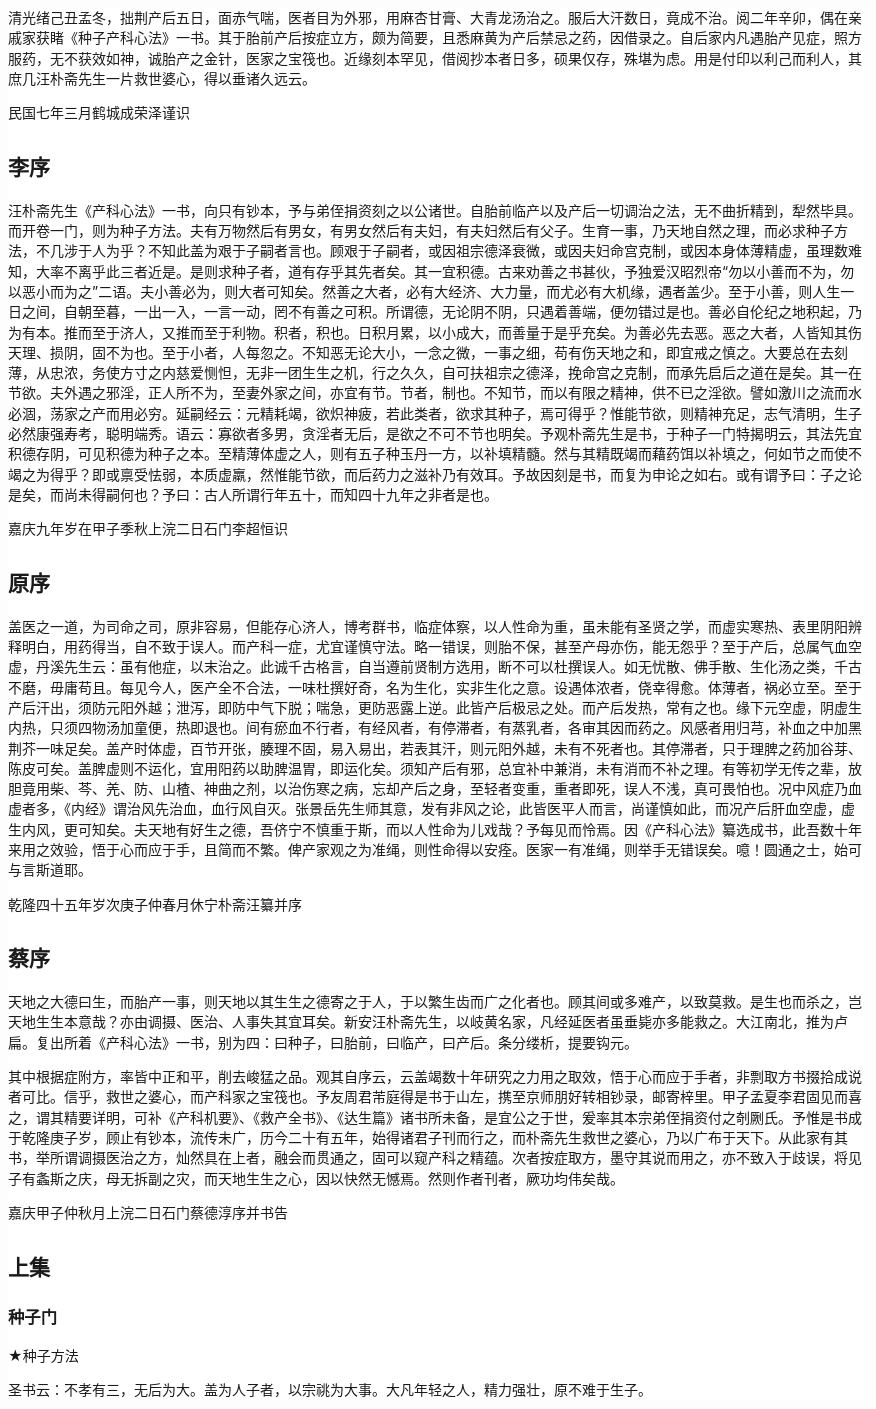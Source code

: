 清光绪己丑孟冬，拙荆产后五日，面赤气喘，医者目为外邪，用麻杏甘膏、大青龙汤治之。服后大汗数日，竟成不治。阅二年辛卯，偶在亲戚家获睹《种子产科心法》一书。其于胎前产后按症立方，颇为简要，且悉麻黄为产后禁忌之药，因借录之。自后家内凡遇胎产见症，照方服药，无不获效如神，诚胎产之金针，医家之宝筏也。近缘刻本罕见，借阅抄本者日多，硕果仅存，殊堪为虑。用是付印以利己而利人，其庶几汪朴斋先生一片救世婆心，得以垂诸久远云。  

民国七年三月鹤城成荣泽谨识  

## 李序  

汪朴斋先生《产科心法》一书，向只有钞本，予与弟侄捐资刻之以公诸世。自胎前临产以及产后一切调治之法，无不曲折精到，犁然毕具。而开卷一门，则为种子方法。夫有万物然后有男女，有男女然后有夫妇，有夫妇然后有父子。生育一事，乃天地自然之理，而必求种子方法，不几涉于人为乎？不知此盖为艰于子嗣者言也。顾艰于子嗣者，或因祖宗德泽衰微，或因夫妇命宫克制，或因本身体薄精虚，虽理数难知，大率不离乎此三者近是。是则求种子者，道有存乎其先者矣。其一宜积德。古来劝善之书甚伙，予独爱汉昭烈帝“勿以小善而不为，勿以恶小而为之”二语。夫小善必为，则大者可知矣。然善之大者，必有大经济、大力量，而尤必有大机缘，遇者盖少。至于小善，则人生一日之间，自朝至暮，一出一入，一言一动，罔不有善之可积。所谓德，无论阴不阴，只遇着善端，便勿错过是也。善必自伦纪之地积起，乃为有本。推而至于济人，又推而至于利物。积者，积也。日积月累，以小成大，而善量于是乎充矣。为善必先去恶。恶之大者，人皆知其伤天理、损阴，固不为也。至于小者，人每忽之。不知恶无论大小，一念之微，一事之细，苟有伤天地之和，即宜戒之慎之。大要总在去刻薄，从忠浓，务使方寸之内慈爱恻怛，无非一团生生之机，行之久久，自可扶祖宗之德泽，挽命宫之克制，而承先启后之道在是矣。其一在节欲。夫外遇之邪淫，正人所不为，至妻外家之间，亦宜有节。节者，制也。不知节，而以有限之精神，供不已之淫欲。譬如激川之流而水必涸，荡家之产而用必穷。延嗣经云：元精耗竭，欲炽神疲，若此类者，欲求其种子，焉可得乎？惟能节欲，则精神充足，志气清明，生子必然康强寿考，聪明端秀。语云：寡欲者多男，贪淫者无后，是欲之不可不节也明矣。予观朴斋先生是书，于种子一门特揭明云，其法先宜积德存阴，可见积德为种子之本。至精薄体虚之人，则有五子种玉丹一方，以补填精髓。然与其精既竭而藉药饵以补填之，何如节之而使不竭之为得乎？即或禀受怯弱，本质虚羸，然惟能节欲，而后药力之滋补乃有效耳。予故因刻是书，而复为申论之如右。或有谓予曰：子之论是矣，而尚未得嗣何也？予曰：古人所谓行年五十，而知四十九年之非者是也。  

嘉庆九年岁在甲子季秋上浣二日石门李超恒识  

## 原序  

盖医之一道，为司命之司，原非容易，但能存心济人，博考群书，临症体察，以人性命为重，虽未能有圣贤之学，而虚实寒热、表里阴阳辨释明白，用药得当，自不致于误人。而产科一症，尤宜谨慎守法。略一错误，则胎不保，甚至产母亦伤，能无怨乎？至于产后，总属气血空虚，丹溪先生云：虽有他症，以末治之。此诚千古格言，自当遵前贤制方选用，断不可以杜撰误人。如无忧散、佛手散、生化汤之类，千古不磨，毋庸苟且。每见今人，医产全不合法，一味杜撰好奇，名为生化，实非生化之意。设遇体浓者，侥幸得愈。体薄者，祸必立至。至于产后汗出，须防元阳外越；泄泻，即防中气下脱；喘急，更防恶露上逆。此皆产后极忌之处。而产后发热，常有之也。缘下元空虚，阴虚生内热，只须四物汤加童便，热即退也。间有瘀血不行者，有经风者，有停滞者，有蒸乳者，各审其因而药之。风感者用归芎，补血之中加黑荆芥一味足矣。盖产时体虚，百节开张，腠理不固，易入易出，若表其汗，则元阳外越，未有不死者也。其停滞者，只于理脾之药加谷芽、陈皮可矣。盖脾虚则不运化，宜用阳药以助脾温胃，即运化矣。须知产后有邪，总宜补中兼消，未有消而不补之理。有等初学无传之辈，放胆竟用柴、芩、羌、防、山楂、神曲之剂，以治伤寒之病，忘却产后之身，至轻者变重，重者即死，误人不浅，真可畏怕也。况中风症乃血虚者多，《内经》谓治风先治血，血行风自灭。张景岳先生师其意，发有非风之论，此皆医平人而言，尚谨慎如此，而况产后肝血空虚，虚生内风，更可知矣。夫天地有好生之德，吾侪宁不慎重于斯，而以人性命为儿戏哉？予每见而怜焉。因《产科心法》纂选成书，此吾数十年来用之效验，悟于心而应于手，且简而不繁。俾产家观之为准绳，则性命得以安痊。医家一有准绳，则举手无错误矣。噫！圆通之士，始可与言斯道耶。  

乾隆四十五年岁次庚子仲春月休宁朴斋汪纂并序  

## 蔡序  

天地之大德曰生，而胎产一事，则天地以其生生之德寄之于人，于以繁生齿而广之化者也。顾其间或多难产，以致莫救。是生也而杀之，岂天地生生本意哉？亦由调摄、医治、人事失其宜耳矣。新安汪朴斋先生，以岐黄名家，凡经延医者虽垂毙亦多能救之。大江南北，推为卢扁。复出所着《产科心法》一书，别为四：曰种子，曰胎前，曰临产，曰产后。条分缕析，提要钩元。  

其中根据症附方，率皆中正和平，削去峻猛之品。观其自序云，云盖竭数十年研究之力用之取效，悟于心而应于手者，非剽取方书掇拾成说者可比。信乎，救世之婆心，而产科家之宝筏也。予友周君芾庭得是书于山左，携至京师朋好转相钞录，邮寄梓里。甲子孟夏李君固见而喜之，谓其精要详明，可补《产科机要》、《救产全书》、《达生篇》诸书所未备，是宜公之于世，爰率其本宗弟侄捐资付之剞劂氏。予惟是书成于乾隆庚子岁，顾止有钞本，流传未广，历今二十有五年，始得诸君子刊而行之，而朴斋先生救世之婆心，乃以广布于天下。从此家有其书，举所谓调摄医治之方，灿然具在上者，融会而贯通之，固可以窥产科之精蕴。次者按症取方，墨守其说而用之，亦不致入于歧误，将见子有螽斯之庆，母无拆副之灾，而天地生生之心，因以快然无憾焉。然则作者刊者，厥功均伟矣哉。  

嘉庆甲子仲秋月上浣二日石门蔡德淳序并书告  

## 上集

### 种子门

★种子方法  

圣书云：不孝有三，无后为大。盖为人子者，以宗祧为大事。大凡年轻之人，精力强壮，原不难于生子。  
